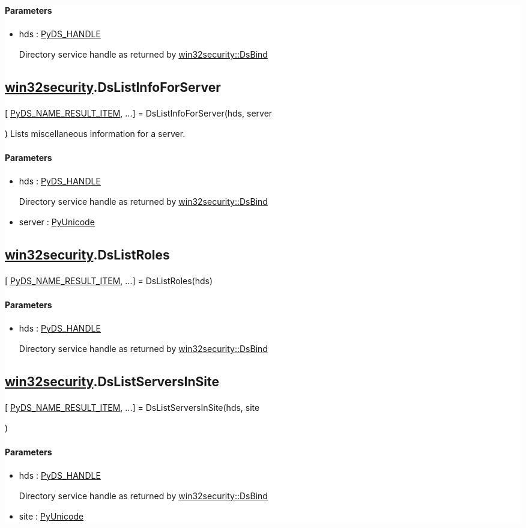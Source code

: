 #### Parameters

  - hds : [PyDS\_HANDLE](PyDS.md#pydshandle)

    Directory service handle as returned by [win32security::DsBind](win32security.md#win32securitydsbind)


## [win32security](win32security.md#win32security)\.DsListInfoForServer

\[ [PyDS\_NAME\_RESULT\_ITEM](PyDS.md#pydsname_result_item), \.\.\.\] = DsListInfoForServer\(hds, server

\)
Lists miscellaneous information for a server\.

#### Parameters

  - hds : [PyDS\_HANDLE](PyDS.md#pydshandle)

    Directory service handle as returned by [win32security::DsBind](win32security.md#win32securitydsbind)

  - server : [PyUnicode](PyUnicode.md)

    


## [win32security](win32security.md#win32security)\.DsListRoles

\[ [PyDS\_NAME\_RESULT\_ITEM](PyDS.md#pydsname_result_item), \.\.\.\] = DsListRoles\(hds\)

#### Parameters

  - hds : [PyDS\_HANDLE](PyDS.md#pydshandle)

    Directory service handle as returned by [win32security::DsBind](win32security.md#win32securitydsbind)


## [win32security](win32security.md#win32security)\.DsListServersInSite

\[ [PyDS\_NAME\_RESULT\_ITEM](PyDS.md#pydsname_result_item), \.\.\.\] = DsListServersInSite\(hds, site

\)

#### Parameters

  - hds : [PyDS\_HANDLE](PyDS.md#pydshandle)

    Directory service handle as returned by [win32security::DsBind](win32security.md#win32securitydsbind)

  - site : [PyUnicode](PyUnicode.md)
